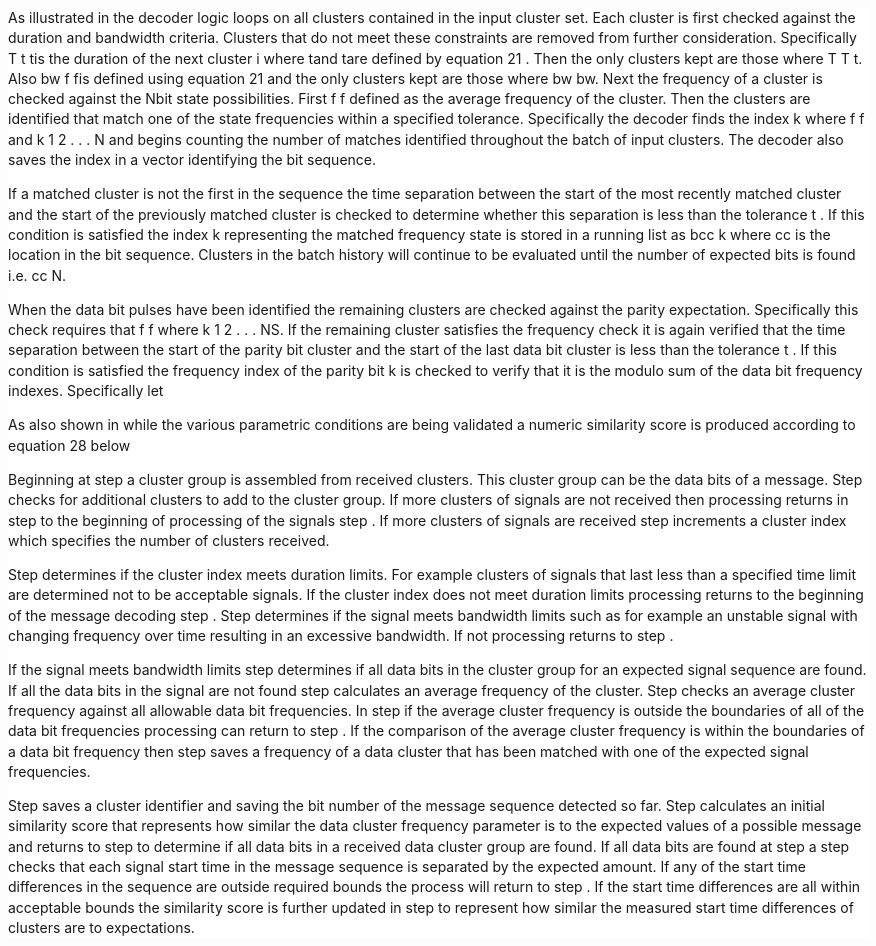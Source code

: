 As illustrated in the decoder logic loops on all clusters contained in the input cluster set. Each cluster is first checked against the duration and bandwidth criteria. Clusters that do not meet these constraints are removed from further consideration. Specifically T t tis the duration of the next cluster i where tand tare defined by equation 21 . Then the only clusters kept are those where T T t. Also bw f fis defined using equation 21 and the only clusters kept are those where bw bw. Next the frequency of a cluster is checked against the Nbit state possibilities. First f f defined as the average frequency of the cluster. Then the clusters are identified that match one of the state frequencies within a specified tolerance. Specifically the decoder finds the index k where f f and k 1 2 . . . N and begins counting the number of matches identified throughout the batch of input clusters. The decoder also saves the index in a vector identifying the bit sequence.

If a matched cluster is not the first in the sequence the time separation between the start of the most recently matched cluster and the start of the previously matched cluster is checked to determine whether this separation is less than the tolerance t . If this condition is satisfied the index k representing the matched frequency state is stored in a running list as bcc k where cc is the location in the bit sequence. Clusters in the batch history will continue to be evaluated until the number of expected bits is found i.e. cc N.

When the data bit pulses have been identified the remaining clusters are checked against the parity expectation. Specifically this check requires that f f where k 1 2 . . . NS. If the remaining cluster satisfies the frequency check it is again verified that the time separation between the start of the parity bit cluster and the start of the last data bit cluster is less than the tolerance t . If this condition is satisfied the frequency index of the parity bit k is checked to verify that it is the modulo sum of the data bit frequency indexes. Specifically let

As also shown in while the various parametric conditions are being validated a numeric similarity score is produced according to equation 28 below 

Beginning at step a cluster group is assembled from received clusters. This cluster group can be the data bits of a message. Step checks for additional clusters to add to the cluster group. If more clusters of signals are not received then processing returns in step to the beginning of processing of the signals step . If more clusters of signals are received step increments a cluster index which specifies the number of clusters received.

Step determines if the cluster index meets duration limits. For example clusters of signals that last less than a specified time limit are determined not to be acceptable signals. If the cluster index does not meet duration limits processing returns to the beginning of the message decoding step . Step determines if the signal meets bandwidth limits such as for example an unstable signal with changing frequency over time resulting in an excessive bandwidth. If not processing returns to step .

If the signal meets bandwidth limits step determines if all data bits in the cluster group for an expected signal sequence are found. If all the data bits in the signal are not found step calculates an average frequency of the cluster. Step checks an average cluster frequency against all allowable data bit frequencies. In step if the average cluster frequency is outside the boundaries of all of the data bit frequencies processing can return to step . If the comparison of the average cluster frequency is within the boundaries of a data bit frequency then step saves a frequency of a data cluster that has been matched with one of the expected signal frequencies.

Step saves a cluster identifier and saving the bit number of the message sequence detected so far. Step calculates an initial similarity score that represents how similar the data cluster frequency parameter is to the expected values of a possible message and returns to step to determine if all data bits in a received data cluster group are found. If all data bits are found at step a step checks that each signal start time in the message sequence is separated by the expected amount. If any of the start time differences in the sequence are outside required bounds the process will return to step . If the start time differences are all within acceptable bounds the similarity score is further updated in step to represent how similar the measured start time differences of clusters are to expectations.
